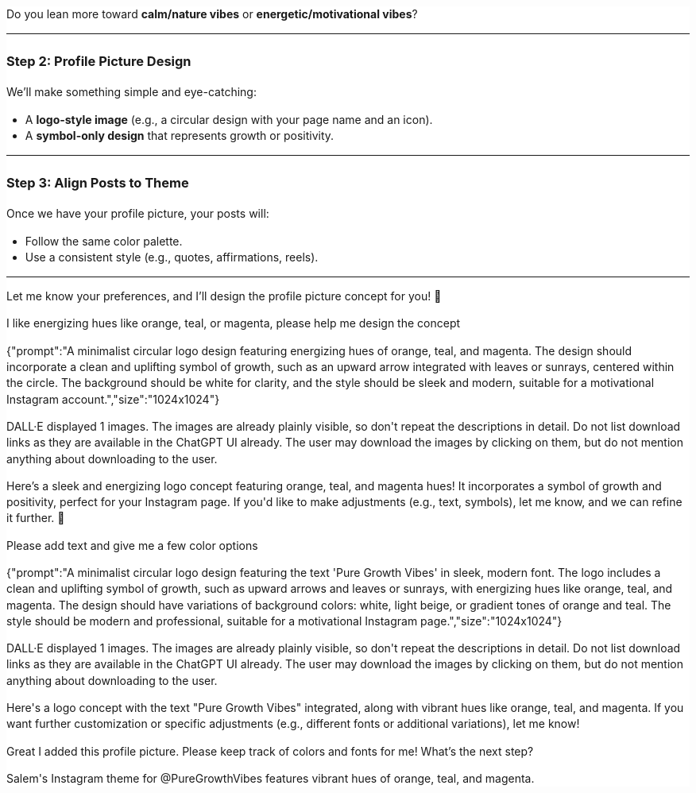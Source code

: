 Do you lean more toward **calm/nature vibes** or **energetic/motivational vibes**?  

---

### **Step 2: Profile Picture Design**  
We’ll make something simple and eye-catching:  
- A **logo-style image** (e.g., a circular design with your page name and an icon).  
- A **symbol-only design** that represents growth or positivity.  

---

### **Step 3: Align Posts to Theme**  
Once we have your profile picture, your posts will:  
- Follow the same color palette.  
- Use a consistent style (e.g., quotes, affirmations, reels).  

---

Let me know your preferences, and I’ll design the profile picture concept for you! 🌱

I like energizing hues like orange, teal, or magenta, please help me design the concept

{"prompt":"A minimalist circular logo design featuring energizing hues of orange, teal, and magenta. The design should incorporate a clean and uplifting symbol of growth, such as an upward arrow integrated with leaves or sunrays, centered within the circle. The background should be white for clarity, and the style should be sleek and modern, suitable for a motivational Instagram account.","size":"1024x1024"}

DALL·E displayed 1 images. The images are already plainly visible, so don't repeat the descriptions in detail. Do not list download links as they are available in the ChatGPT UI already. The user may download the images by clicking on them, but do not mention anything about downloading to the user.

Here’s a sleek and energizing logo concept featuring orange, teal, and magenta hues! It incorporates a symbol of growth and positivity, perfect for your Instagram page. If you'd like to make adjustments (e.g., text, symbols), let me know, and we can refine it further. 🌟

Please add text and give me a few color options

{"prompt":"A minimalist circular logo design featuring the text 'Pure Growth Vibes' in sleek, modern font. The logo includes a clean and uplifting symbol of growth, such as upward arrows and leaves or sunrays, with energizing hues like orange, teal, and magenta. The design should have variations of background colors: white, light beige, or gradient tones of orange and teal. The style should be modern and professional, suitable for a motivational Instagram page.","size":"1024x1024"}

DALL·E displayed 1 images. The images are already plainly visible, so don't repeat the descriptions in detail. Do not list download links as they are available in the ChatGPT UI already. The user may download the images by clicking on them, but do not mention anything about downloading to the user.

Here's a logo concept with the text "Pure Growth Vibes" integrated, along with vibrant hues like orange, teal, and magenta. If you want further customization or specific adjustments (e.g., different fonts or additional variations), let me know!

Great I added this profile picture. Please keep track of colors and fonts for me! What’s the next step?

Salem's Instagram theme for @PureGrowthVibes features vibrant hues of orange, teal, and magenta.
